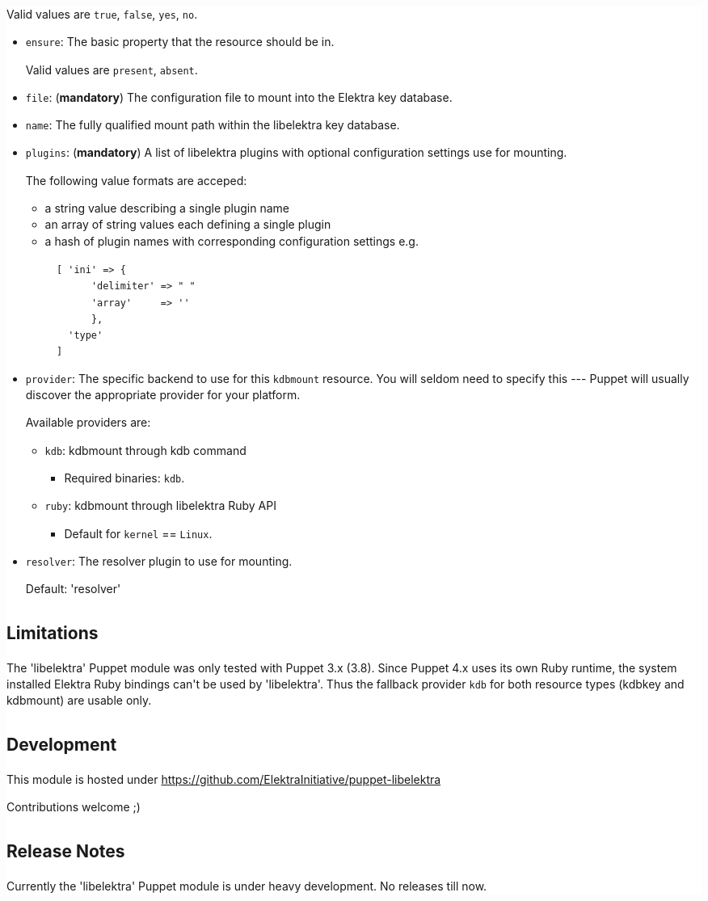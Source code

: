   Valid values are `true`, `false`, `yes`, `no`.

* `ensure`: The basic property that the resource should be in.

  Valid values are `present`, `absent`.

* `file`: (**mandatory**) The configuration file to mount into the Elektra
  key database.

* `name`: The fully qualified mount path within the libelektra key database.

* `plugins`: (**mandatory**) A list of libelektra plugins with optional
  configuration settings
  use for mounting.

  The following value formats are acceped:
  - a string value describing a single plugin name
  - an array of string values each defining a single plugin
  - a hash of plugin names with corresponding configuration settings
    e.g.
    ```puppet
      [ 'ini' => {
            'delimiter' => " "
            'array'     => ''
            },
        'type'
      ]
    ```

* `provider`: The specific backend to use for this `kdbmount` resource.
  You will seldom need to specify this --- Puppet will usually discover the
  appropriate provider for your platform.

  Available providers are:

  * `kdb`: kdbmount through kdb command

    * Required binaries: `kdb`.

  * `ruby`: kdbmount through libelektra Ruby API

    * Default for `kernel` == `Linux`.

* `resolver`: The resolver plugin to use for mounting.

  Default: 'resolver'





## Limitations

The 'libelektra' Puppet module was only tested with Puppet 3.x (3.8). Since
Puppet 4.x uses its own Ruby runtime, the system installed Elektra Ruby bindings
can't be used by 'libelektra'. Thus the fallback provider `kdb` for both
resource types (kdbkey and kdbmount) are usable only.

## Development

This module is hosted under
https://github.com/ElektraInitiative/puppet-libelektra

Contributions welcome ;)

## Release Notes

Currently the 'libelektra' Puppet module is under heavy development. No releases
till now.
